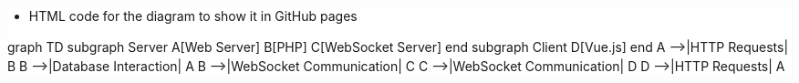 - HTML code for the diagram to show it in GitHub pages

<!DOCTYPE html>
<html lang="en">
  <head>
    <script src="https://cdnjs.cloudflare.com/ajax/libs/mermaid/8.0.0/mermaid.min.js"></script>
  </head>

  <body>
    <div class="mermaid">
      graph TD subgraph Server A[Web Server] B[PHP] C[WebSocket Server] end
      subgraph Client D[Vue.js] end A -->|HTTP Requests| B B -->|Database
      Interaction| A B -->|WebSocket Communication| C C -->|WebSocket
      Communication| D D -->|HTTP Requests| A
    </div>
  </body>
  <script>
    var config = {
      startOnLoad: true,
      theme: "forest",
      flowchart: {
        useMaxWidth: false,
        htmlLabels: true,
      },
    };
    mermaid.initialize(config);
    window.mermaid.init(
      undefined,
      document.querySelectorAll(".language-mermaid")
    );
  </script>
</html>
